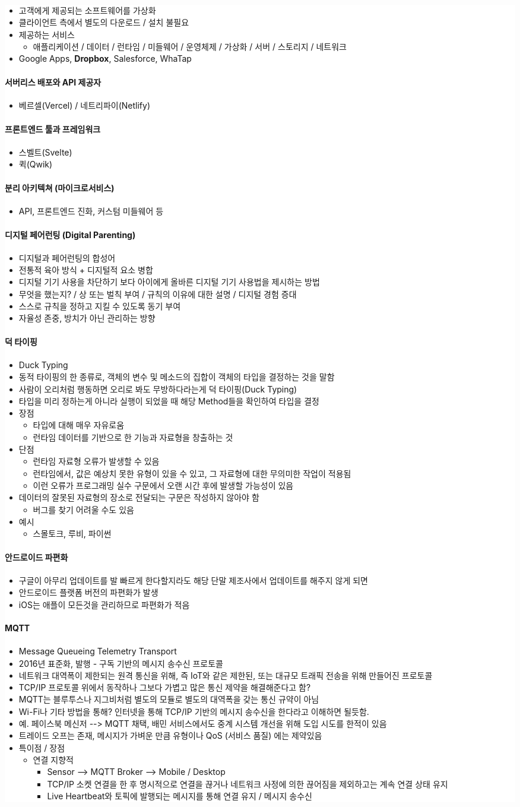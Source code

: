   - 고객에게 제공되는 소프트웨어를 가상화
  - 클라이언트 측에서 별도의 다운로드 / 설치 불필요
  - 제공하는 서비스
    - 애플리케이션 / 데이터 / 런타임 / 미들웨어 / 운영체제 / 가상화 / 서버 / 스토리지 / 네트워크
  - Google Apps, **Dropbox**, Salesforce, WhaTap

#### 서버리스 배포와 API 제공자

- 베르셀(Vercel) / 네트리파이(Netlify)

#### 프론트엔드 툴과 프레임워크

- 스벨트(Svelte)
- 퀵(Qwik)

#### 분리 아키텍쳐 (마이크로서비스)

- API, 프론트엔드 진화, 커스텀 미들웨어 등

#### 디지털 페어런팅 (Digital Parenting)

- 디지털과 페어런팅의 합성어
- 전통적 육아 방식 + 디지털적 요소 병합
- 디지털 기기 사용을 차단하기 보다 아이에게 올바른 디지털 기기 사용법을 제시하는 방법
- 무엇을 했는지? / 상 또는 벌칙 부여 / 규칙의 이유에 대한 설명 / 디지털 경험 증대
- 스스로 규칙을 정하고 지킬 수 있도록 동기 부여
- 자율성 존중, 방치가 아닌 관리하는 방향

#### 덕 타이핑 

- Duck Typing
- 동적 타이핑의 한 종류로, 객체의 변수 및 메소드의 집합이 객체의 타입을 결정하는 것을 말함
- 사람이 오리처럼 행동하면 오리로 봐도 무방하다라는게 덕 타이핑(Duck Typing)
- 타입을 미리 정하는게 아니라 실행이 되었을 때 해당 Method들을 확인하여 타입을 결정
- 장점
  - 타입에 대해 매우 자유로움
  - 런타임 데이터를 기반으로 한 기능과 자료형을 창출하는 것
- 단점
  - 런타임 자료형 오류가 발생할 수 있음
  - 런타임에서, 값은 예상치 못한 유형이 있을 수 있고, 그 자료형에 대한 무의미한 작업이 적용됨
  - 이런 오류가 프로그래밍 실수 구문에서 오랜 시간 후에 발생할 가능성이 있음
- 데이터의 잘못된 자료형의 장소로 전달되는 구문은 작성하지 않아야 함
  - 버그를 찾기 어려울 수도 있음
- 예시
  - 스몰토크, 루비, 파이썬

#### 안드로이드 파편화

- 구글이 아무리 업데이트를 발 빠르게 한다할지라도 해당 단말 제조사에서 업데이트를 해주지 않게 되면
- 안드로이드 플랫폼 버전의 파편화가 발생
- iOS는 애플이 모든것을 관리하므로 파편화가 적음

#### MQTT

- Message Queueing Telemetry Transport
- 2016년 표준화, 발행 - 구독 기반의 메시지 송수신 프로토콜
- 네트워크 대역폭이 제한되는 원격 통신을 위해, 즉 IoT와 같은 제한된, 또는 대규모 트래픽 전송을 위해 만들어진 프로토콜
- TCP/IP 프로토콜 위에서 동작하나 그보다 가볍고 많은 통신 제약을 해결해준다고 함?
- MQTT는 블루투스나 지그비처럼 별도의 모듈로 별도의 대역폭을 갖는 통신 규약이 아님
- Wi-Fi나 기타 방법을 통해? 인터넷을 통해 TCP/IP 기반의 메시지 송수신을 한다라고 이해하면 될듯함.
- 예. 페이스북 메신저 --> MQTT 채택, 배민 서비스에서도 중계 시스템 개선을 위해 도입 시도를 한적이 있음
- 트레이드 오프는 존재, 메시지가 가벼운 만큼 유형이나 QoS (서비스 품질) 에는 제약있음
- 특이점 / 장점
  - 연결 지향적
    - Sensor --> MQTT Broker --> Mobile / Desktop
    - TCP/IP 소켓 연결을 한 후 명시적으로 연결을 끊거나 네트워크 사정에 의한 끊어짐을 제외하고는 계속 연결 상태 유지
    - Live Heartbeat와 토픽에 발행되는 메시지를 통해 연결 유지 / 메시지 송수신